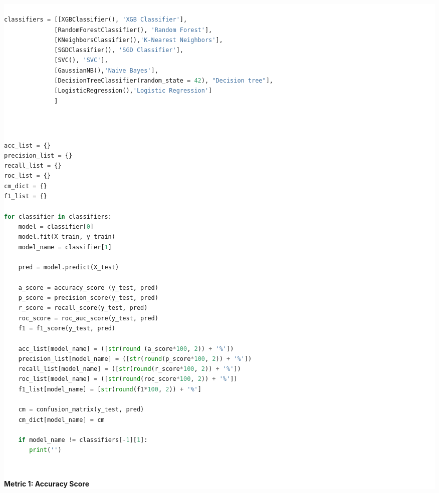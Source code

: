 ```python

classifiers = [[XGBClassifier(), 'XGB Classifier'],
              [RandomForestClassifier(), 'Random Forest'],
              [KNeighborsClassifier(),'K-Nearest Neighbors'],
              [SGDClassifier(), 'SGD Classifier'],
              [SVC(), 'SVC'],
              [GaussianNB(),'Naive Bayes'],
              [DecisionTreeClassifier(random_state = 42), "Decision tree"],
              [LogisticRegression(),'Logistic Regression']
              ]

```

<br>

```python

acc_list = {}
precision_list = {}
recall_list = {}
roc_list = {}
cm_dict = {}
f1_list = {}

for classifier in classifiers:
    model = classifier[0]
    model.fit(X_train, y_train) 
    model_name = classifier[1]
    
    pred = model.predict(X_test)
    
    a_score = accuracy_score (y_test, pred)
    p_score = precision_score(y_test, pred)
    r_score = recall_score(y_test, pred)
    roc_score = roc_auc_score(y_test, pred)
    f1 = f1_score(y_test, pred)
    
    acc_list[model_name] = ([str(round (a_score*100, 2)) + '%'])
    precision_list[model_name] = ([str(round(p_score*100, 2)) + '%'])
    recall_list[model_name] = ([str(round(r_score*100, 2)) + '%'])
    roc_list[model_name] = ([str(round(roc_score*100, 2)) + '%'])
    f1_list[model_name] = [str(round(f1*100, 2)) + '%']  
    
    cm = confusion_matrix(y_test, pred)
    cm_dict[model_name] = cm

    if model_name != classifiers[-1][1]:
       print('')        
```

<br>

**Metric 1: Accuracy Score**
